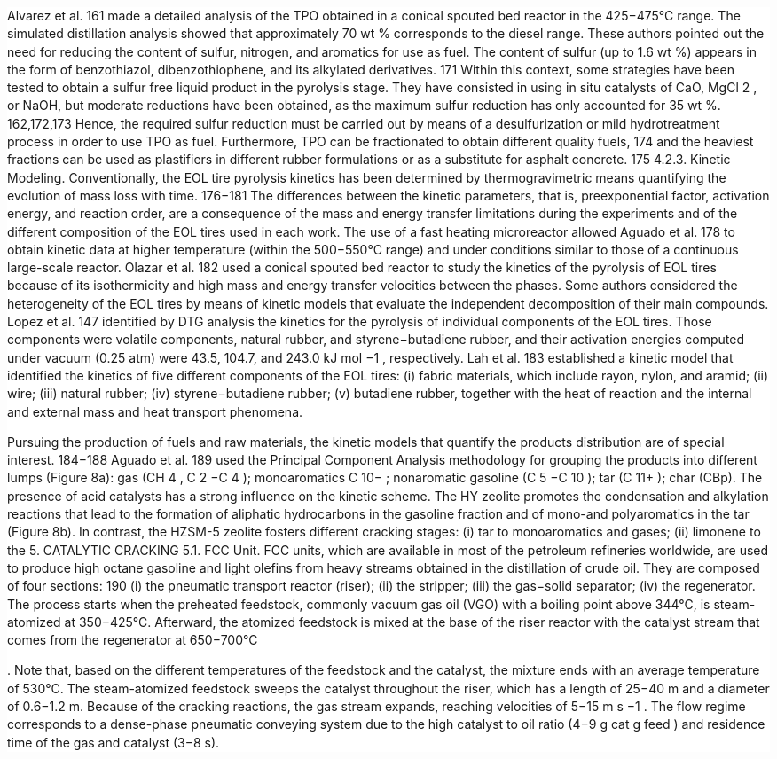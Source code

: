 Alvarez et al. 161 made a detailed analysis of the TPO obtained in a conical spouted bed reactor in the 425−475°C range. The simulated distillation analysis showed that approximately 70 wt % corresponds to the diesel range. These authors pointed out the need for reducing the content of sulfur, nitrogen, and aromatics for use as fuel. The content of sulfur (up to 1.6 wt %) appears in the form of benzothiazol, dibenzothiophene, and its alkylated derivatives. 171 Within this context, some strategies have been tested to obtain a sulfur free liquid product in the pyrolysis stage. They have consisted in using in situ catalysts of CaO, MgCl 2 , or NaOH, but moderate reductions have been obtained, as the maximum sulfur reduction has only accounted for 35 wt %. 162,172,173 Hence, the required sulfur reduction must be carried out by means of a desulfurization or mild hydrotreatment process in order to use TPO as fuel. Furthermore, TPO can be fractionated to obtain different quality fuels, 174 and the heaviest fractions can be used as plastifiers in different rubber formulations or as a substitute for asphalt concrete. 175 4.2.3. Kinetic Modeling. Conventionally, the EOL tire pyrolysis kinetics has been determined by thermogravimetric means quantifying the evolution of mass loss with time. 176−181 The differences between the kinetic parameters, that is, preexponential factor, activation energy, and reaction order, are a consequence of the mass and energy transfer limitations during the experiments and of the different composition of the EOL tires used in each work. The use of a fast heating microreactor allowed Aguado et al. 178 to obtain kinetic data at higher temperature (within the 500−550°C range) and under conditions similar to those of a continuous large-scale reactor. Olazar et al. 182 used a conical spouted bed reactor to study the kinetics of the pyrolysis of EOL tires because of its isothermicity and high mass and energy transfer velocities between the phases. Some authors considered the heterogeneity of the EOL tires by means of kinetic models that evaluate the independent decomposition of their main compounds. Lopez et al. 147 identified by DTG analysis the kinetics for the pyrolysis of individual components of the EOL tires. Those components were volatile components, natural rubber, and styrene−butadiene rubber, and their activation energies computed under vacuum (0.25 atm) were 43.5, 104.7, and 243.0 kJ mol −1 , respectively. Lah et al. 183 established a kinetic model that identified the kinetics of five different components of the EOL tires: (i) fabric materials, which include rayon, nylon, and aramid; (ii) wire; (iii) natural rubber; (iv) styrene−butadiene rubber; (v) butadiene rubber, together with the heat of reaction and the internal and external mass and heat transport phenomena.

Pursuing the production of fuels and raw materials, the kinetic models that quantify the products distribution are of special interest. 184−188 Aguado et al. 189 used the Principal Component Analysis methodology for grouping the products into different lumps (Figure 8a): gas (CH 4 , C 2 −C 4 ); monoaromatics C 10− ; nonaromatic gasoline (C 5 −C 10 ); tar (C 11+ ); char (CBp). The presence of acid catalysts has a strong influence on the kinetic scheme. The HY zeolite promotes the condensation and alkylation reactions that lead to the formation of aliphatic hydrocarbons in the gasoline fraction and of mono-and polyaromatics in the tar (Figure 8b). In contrast, the HZSM-5 zeolite fosters different cracking stages: (i) tar to monoaromatics and gases; (ii) limonene to the 5. CATALYTIC CRACKING 5.1. FCC Unit. FCC units, which are available in most of the petroleum refineries worldwide, are used to produce high octane gasoline and light olefins from heavy streams obtained in the distillation of crude oil. They are composed of four sections: 190 (i) the pneumatic transport reactor (riser); (ii) the stripper; (iii) the gas−solid separator; (iv) the regenerator. The process starts when the preheated feedstock, commonly vacuum gas oil (VGO) with a boiling point above 344°C, is steam-atomized at 350−425°C. Afterward, the atomized feedstock is mixed at the base of the riser reactor with the catalyst stream that comes from the regenerator at 650−700°C

. Note that, based on the different temperatures of the feedstock and the catalyst, the mixture ends with an average temperature of 530°C. The steam-atomized feedstock sweeps the catalyst throughout the riser, which has a length of 25−40 m and a diameter of 0.6−1.2 m. Because of the cracking reactions, the gas stream expands, reaching velocities of 5−15 m s −1 . The flow regime corresponds to a dense-phase pneumatic conveying system due to the high catalyst to oil ratio (4−9 g cat g feed ) and residence time of the gas and catalyst (3−8 s).
